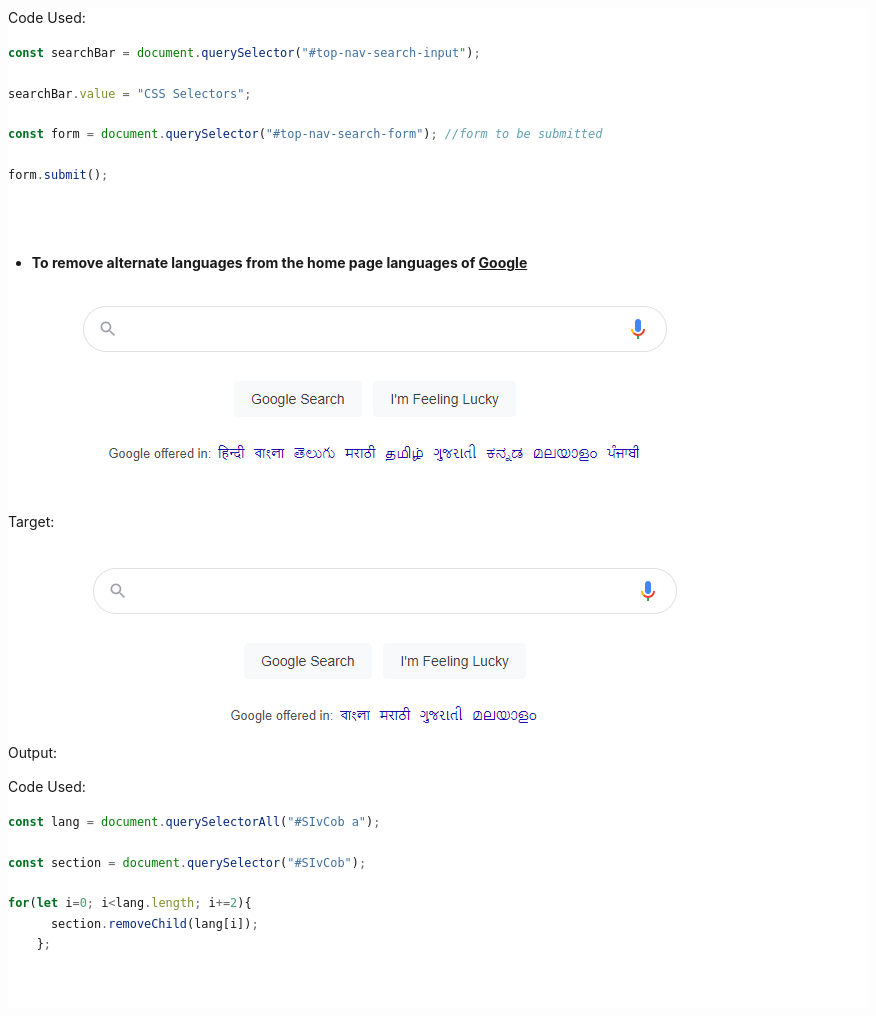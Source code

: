 Code Used:

```javascript
const searchBar = document.querySelector("#top-nav-search-input");

searchBar.value = "CSS Selectors";

const form = document.querySelector("#top-nav-search-form"); //form to be submitted

form.submit();

```
<br>
<br>



* **To  remove alternate languages from the home page languages of [Google](https://google.co.in/)**

Target:
![google homepage](images/googlesample.png)

Output:
![google homepage](images/googleoutput.png)


Code Used:
```javascript
const lang = document.querySelectorAll("#SIvCob a");

const section = document.querySelector("#SIvCob");

for(let i=0; i<lang.length; i+=2){ 
      section.removeChild(lang[i]);
    };

```
<br>
<br>
